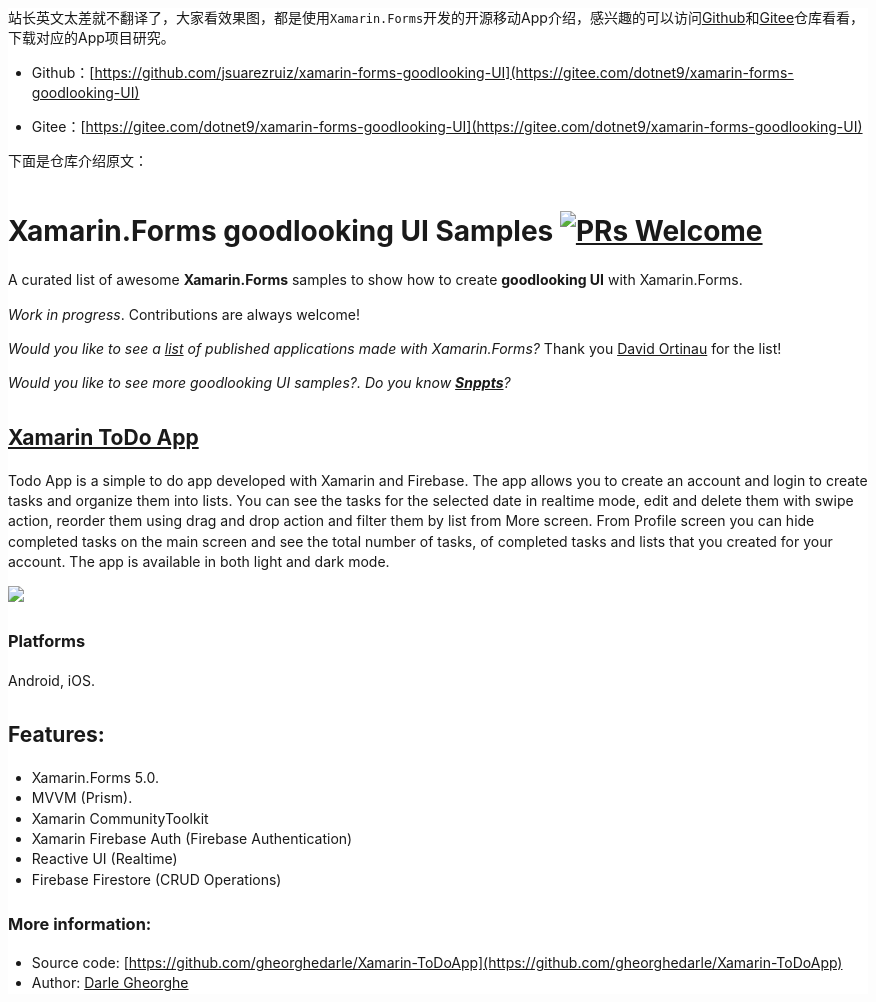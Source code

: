 
站长英文太差就不翻译了，大家看效果图，都是使用`Xamarin.Forms`开发的开源移动App介绍，感兴趣的可以访问[Github](https://github.com/jsuarezruiz/xamarin-forms-goodlooking-UI)和[Gitee](https://gitee.com/dotnet9/xamarin-forms-goodlooking-UI)仓库看看，下载对应的App项目研究。

- Github：[https://github.com/jsuarezruiz/xamarin-forms-goodlooking-UI](https://gitee.com/dotnet9/xamarin-forms-goodlooking-UI)

- Gitee：[https://gitee.com/dotnet9/xamarin-forms-goodlooking-UI](https://gitee.com/dotnet9/xamarin-forms-goodlooking-UI)

下面是仓库介绍原文：

# Xamarin.Forms goodlooking UI Samples [![PRs Welcome](https://img.shields.io/badge/PRs-welcome-brightgreen.svg?style=flat-square)](http://makeapullrequest.com)

A curated list of awesome **Xamarin.Forms** samples to show how to create **goodlooking UI** with Xamarin.Forms.

*Work in progress*. Contributions are always welcome!

*Would you like to see a [list](https://gist.github.com/davidortinau/5c9129e2bfaabafcb58df07325cb4a90) of published applications made with Xamarin.Forms?* Thank you [David Ortinau](https://twitter.com/davidortinau) for the list!

*Would you like to see more goodlooking UI samples?. Do you know **[Snppts](https://snppts.dev)**?*

## [Xamarin ToDo App](https://github.com/gheorghedarle/Xamarin-ToDoApp)

Todo App is a simple to do app developed with Xamarin and Firebase. The app allows you to create an account and login to create tasks and organize them into lists. You can see the tasks for the selected date in realtime mode, edit and delete them with swipe action, reorder them using drag and drop action and filter them by list from More screen. From Profile screen you can hide completed tasks on the main screen and see the total number of tasks, of completed tasks and lists that you created for your account. The app is available in both light and dark mode.

<img src="https://lequ.co/2022/04/images/xamarin-todoapp.png" Width="800" />

### Platforms

Android, iOS.

## Features: 

* Xamarin.Forms 5.0.
* MVVM (Prism).
* Xamarin CommunityToolkit
* Xamarin Firebase Auth (Firebase Authentication)
* Reactive UI (Realtime)
* Firebase Firestore (CRUD Operations)

### More information:
- Source code: [https://github.com/gheorghedarle/Xamarin-ToDoApp](https://github.com/gheorghedarle/Xamarin-ToDoApp)
- Author: [Darle Gheorghe](https://github.com/gheorghedarle) 
